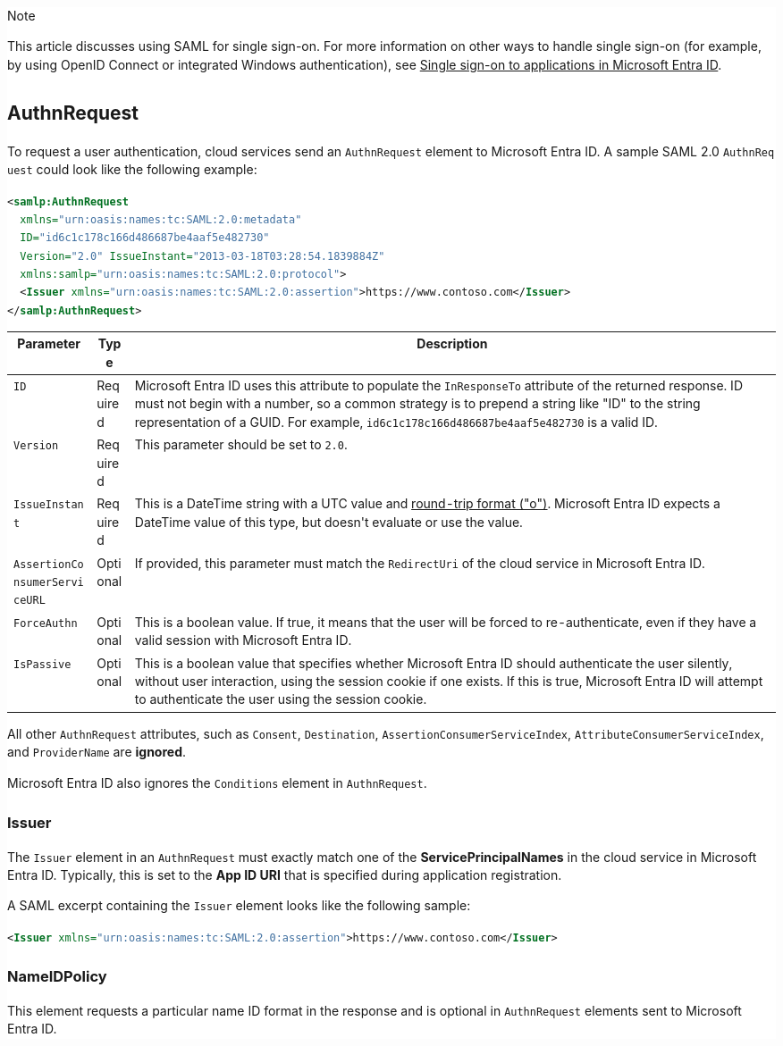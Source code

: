 > [!NOTE]
> This article discusses using SAML for single sign-on. For more information on other ways to handle single sign-on (for example, by using OpenID Connect or integrated Windows authentication), see [Single sign-on to applications in Microsoft Entra ID](../manage-apps/what-is-single-sign-on.md).

## AuthnRequest

To request a user authentication, cloud services send an `AuthnRequest` element to Microsoft Entra ID. A sample SAML 2.0 `AuthnRequest` could look like the following example:

```xml
<samlp:AuthnRequest
  xmlns="urn:oasis:names:tc:SAML:2.0:metadata"
  ID="id6c1c178c166d486687be4aaf5e482730"
  Version="2.0" IssueInstant="2013-03-18T03:28:54.1839884Z"
  xmlns:samlp="urn:oasis:names:tc:SAML:2.0:protocol">
  <Issuer xmlns="urn:oasis:names:tc:SAML:2.0:assertion">https://www.contoso.com</Issuer>
</samlp:AuthnRequest>
```

| Parameter | Type | Description |
| --- | --- | --- |
| `ID` | Required | Microsoft Entra ID uses this attribute to populate the `InResponseTo` attribute of the returned response. ID must not begin with a number, so a common strategy is to prepend a string like "ID" to the string representation of a GUID. For example, `id6c1c178c166d486687be4aaf5e482730` is a valid ID. |
| `Version` | Required | This parameter should be set to `2.0`. |
| `IssueInstant` | Required | This is a DateTime string with a UTC value and [round-trip format ("o")](/dotnet/standard/base-types/standard-date-and-time-format-strings). Microsoft Entra ID expects a DateTime value of this type, but doesn't evaluate or use the value. |
| `AssertionConsumerServiceURL` | Optional | If provided, this parameter must match the `RedirectUri` of the cloud service in Microsoft Entra ID. |
| `ForceAuthn` | Optional | This is a boolean value. If true, it means that the user will be forced to re-authenticate, even if they have a valid session with Microsoft Entra ID. |
| `IsPassive` | Optional | This is a boolean value that specifies whether Microsoft Entra ID should authenticate the user silently, without user interaction, using the session cookie if one exists. If this is true, Microsoft Entra ID will attempt to authenticate the user using  the session cookie. |

All other `AuthnRequest` attributes, such as `Consent`, `Destination`, `AssertionConsumerServiceIndex`, `AttributeConsumerServiceIndex`, and `ProviderName` are **ignored**.

Microsoft Entra ID also ignores the `Conditions` element in `AuthnRequest`.

### Issuer

The `Issuer` element in an `AuthnRequest` must exactly match one of the **ServicePrincipalNames** in the cloud service in Microsoft Entra ID. Typically, this is set to the **App ID URI** that is specified during application registration.

A SAML excerpt containing the `Issuer` element looks like the following sample:

```xml
<Issuer xmlns="urn:oasis:names:tc:SAML:2.0:assertion">https://www.contoso.com</Issuer>
```

### NameIDPolicy

This element requests a particular name ID format in the response and is optional in `AuthnRequest` elements sent to Microsoft Entra ID.
